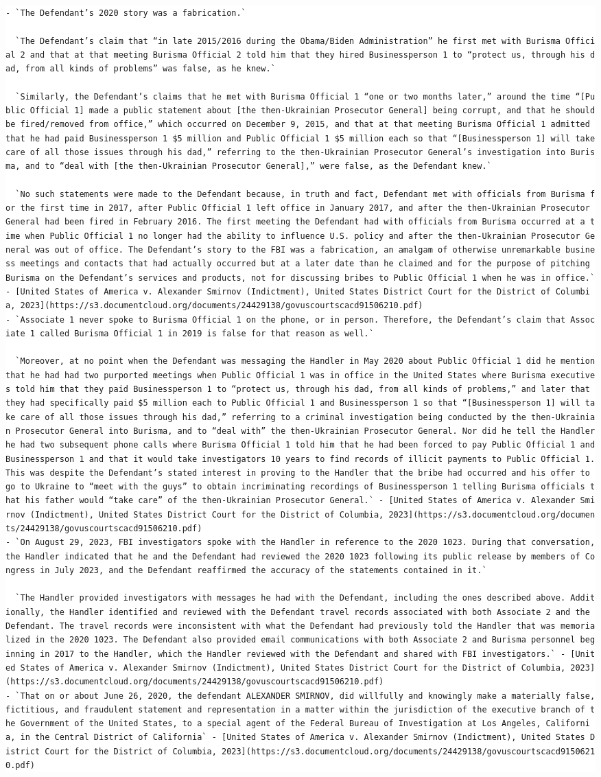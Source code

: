     - `The Defendant’s 2020 story was a fabrication.`
      
      `The Defendant’s claim that “in late 2015/2016 during the Obama/Biden Administration” he first met with Burisma Official 2 and that at that meeting Burisma Official 2 told him that they hired Businessperson 1 to “protect us, through his dad, from all kinds of problems” was false, as he knew.`
      
      `Similarly, the Defendant’s claims that he met with Burisma Official 1 “one or two months later,” around the time “[Public Official 1] made a public statement about [the then-Ukrainian Prosecutor General] being corrupt, and that he should be fired/removed from office,” which occurred on December 9, 2015, and that at that meeting Burisma Official 1 admitted that he had paid Businessperson 1 $5 million and Public Official 1 $5 million each so that “[Businessperson 1] will take care of all those issues through his dad,” referring to the then-Ukrainian Prosecutor General’s investigation into Burisma, and to “deal with [the then-Ukrainian Prosecutor General],” were false, as the Defendant knew.`
      
      `No such statements were made to the Defendant because, in truth and fact, Defendant met with officials from Burisma for the first time in 2017, after Public Official 1 left office in January 2017, and after the then-Ukrainian Prosecutor General had been fired in February 2016. The first meeting the Defendant had with officials from Burisma occurred at a time when Public Official 1 no longer had the ability to influence U.S. policy and after the then-Ukrainian Prosecutor General was out of office. The Defendant’s story to the FBI was a fabrication, an amalgam of otherwise unremarkable business meetings and contacts that had actually occurred but at a later date than he claimed and for the purpose of pitching Burisma on the Defendant’s services and products, not for discussing bribes to Public Official 1 when he was in office.` - [United States of America v. Alexander Smirnov (Indictment), United States District Court for the District of Columbia, 2023](https://s3.documentcloud.org/documents/24429138/govuscourtscacd91506210.pdf)
    - `Associate 1 never spoke to Burisma Official 1 on the phone, or in person. Therefore, the Defendant’s claim that Associate 1 called Burisma Official 1 in 2019 is false for that reason as well.`
      
      `Moreover, at no point when the Defendant was messaging the Handler in May 2020 about Public Official 1 did he mention that he had had two purported meetings when Public Official 1 was in office in the United States where Burisma executives told him that they paid Businessperson 1 to “protect us, through his dad, from all kinds of problems,” and later that they had specifically paid $5 million each to Public Official 1 and Businessperson 1 so that “[Businessperson 1] will take care of all those issues through his dad,” referring to a criminal investigation being conducted by the then-Ukrainian Prosecutor General into Burisma, and to “deal with” the then-Ukrainian Prosecutor General. Nor did he tell the Handler he had two subsequent phone calls where Burisma Official 1 told him that he had been forced to pay Public Official 1 and Businessperson 1 and that it would take investigators 10 years to find records of illicit payments to Public Official 1. This was despite the Defendant’s stated interest in proving to the Handler that the bribe had occurred and his offer to go to Ukraine to “meet with the guys” to obtain incriminating recordings of Businessperson 1 telling Burisma officials that his father would “take care” of the then-Ukrainian Prosecutor General.` - [United States of America v. Alexander Smirnov (Indictment), United States District Court for the District of Columbia, 2023](https://s3.documentcloud.org/documents/24429138/govuscourtscacd91506210.pdf)
    - `On August 29, 2023, FBI investigators spoke with the Handler in reference to the 2020 1023. During that conversation, the Handler indicated that he and the Defendant had reviewed the 2020 1023 following its public release by members of Congress in July 2023, and the Defendant reaffirmed the accuracy of the statements contained in it.`
      
      `The Handler provided investigators with messages he had with the Defendant, including the ones described above. Additionally, the Handler identified and reviewed with the Defendant travel records associated with both Associate 2 and the Defendant. The travel records were inconsistent with what the Defendant had previously told the Handler that was memorialized in the 2020 1023. The Defendant also provided email communications with both Associate 2 and Burisma personnel beginning in 2017 to the Handler, which the Handler reviewed with the Defendant and shared with FBI investigators.` - [United States of America v. Alexander Smirnov (Indictment), United States District Court for the District of Columbia, 2023](https://s3.documentcloud.org/documents/24429138/govuscourtscacd91506210.pdf)
    - `That on or about June 26, 2020, the defendant ALEXANDER SMIRNOV, did willfully and knowingly make a materially false, fictitious, and fraudulent statement and representation in a matter within the jurisdiction of the executive branch of the Government of the United States, to a special agent of the Federal Bureau of Investigation at Los Angeles, California, in the Central District of California` - [United States of America v. Alexander Smirnov (Indictment), United States District Court for the District of Columbia, 2023](https://s3.documentcloud.org/documents/24429138/govuscourtscacd91506210.pdf)
